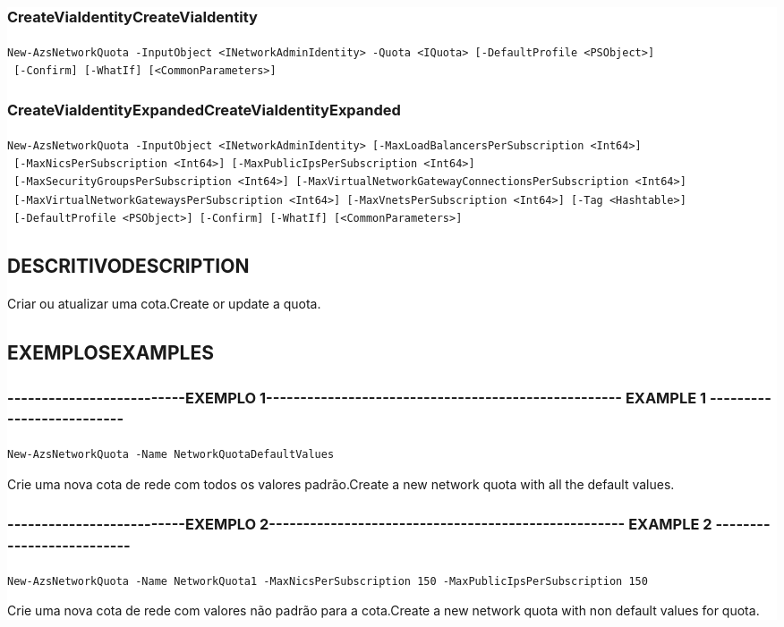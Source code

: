 ### <span data-ttu-id="26908-107">CreateViaIdentity</span><span class="sxs-lookup"><span data-stu-id="26908-107">CreateViaIdentity</span></span>
```
New-AzsNetworkQuota -InputObject <INetworkAdminIdentity> -Quota <IQuota> [-DefaultProfile <PSObject>]
 [-Confirm] [-WhatIf] [<CommonParameters>]
```

### <span data-ttu-id="26908-108">CreateViaIdentityExpanded</span><span class="sxs-lookup"><span data-stu-id="26908-108">CreateViaIdentityExpanded</span></span>
```
New-AzsNetworkQuota -InputObject <INetworkAdminIdentity> [-MaxLoadBalancersPerSubscription <Int64>]
 [-MaxNicsPerSubscription <Int64>] [-MaxPublicIpsPerSubscription <Int64>]
 [-MaxSecurityGroupsPerSubscription <Int64>] [-MaxVirtualNetworkGatewayConnectionsPerSubscription <Int64>]
 [-MaxVirtualNetworkGatewaysPerSubscription <Int64>] [-MaxVnetsPerSubscription <Int64>] [-Tag <Hashtable>]
 [-DefaultProfile <PSObject>] [-Confirm] [-WhatIf] [<CommonParameters>]
```

## <span data-ttu-id="26908-109">DESCRITIVO</span><span class="sxs-lookup"><span data-stu-id="26908-109">DESCRIPTION</span></span>
<span data-ttu-id="26908-110">Criar ou atualizar uma cota.</span><span class="sxs-lookup"><span data-stu-id="26908-110">Create or update a quota.</span></span>

## <span data-ttu-id="26908-111">EXEMPLOS</span><span class="sxs-lookup"><span data-stu-id="26908-111">EXAMPLES</span></span>

### <span data-ttu-id="26908-112">--------------------------EXEMPLO 1--------------------------</span><span class="sxs-lookup"><span data-stu-id="26908-112">-------------------------- EXAMPLE 1 --------------------------</span></span>
```
New-AzsNetworkQuota -Name NetworkQuotaDefaultValues
```

<span data-ttu-id="26908-113">Crie uma nova cota de rede com todos os valores padrão.</span><span class="sxs-lookup"><span data-stu-id="26908-113">Create a new network quota with all the default values.</span></span>

### <span data-ttu-id="26908-114">--------------------------EXEMPLO 2--------------------------</span><span class="sxs-lookup"><span data-stu-id="26908-114">-------------------------- EXAMPLE 2 --------------------------</span></span>
```
New-AzsNetworkQuota -Name NetworkQuota1 -MaxNicsPerSubscription 150 -MaxPublicIpsPerSubscription 150
```
<span data-ttu-id="26908-115">Crie uma nova cota de rede com valores não padrão para a cota.</span><span class="sxs-lookup"><span data-stu-id="26908-115">Create a new network quota with non default values for quota.</span></span>
